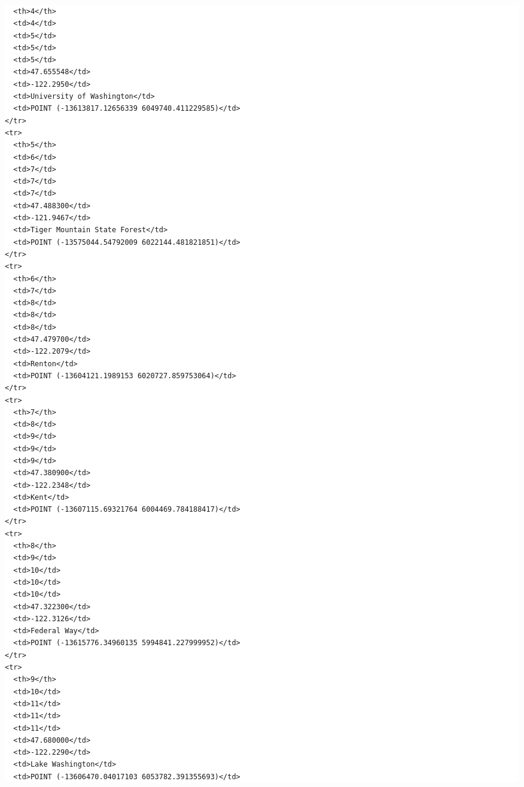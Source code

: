       <th>4</th>
      <td>4</td>
      <td>5</td>
      <td>5</td>
      <td>5</td>
      <td>47.655548</td>
      <td>-122.2950</td>
      <td>University of Washington</td>
      <td>POINT (-13613817.12656339 6049740.411229585)</td>
    </tr>
    <tr>
      <th>5</th>
      <td>6</td>
      <td>7</td>
      <td>7</td>
      <td>7</td>
      <td>47.488300</td>
      <td>-121.9467</td>
      <td>Tiger Mountain State Forest</td>
      <td>POINT (-13575044.54792009 6022144.481821851)</td>
    </tr>
    <tr>
      <th>6</th>
      <td>7</td>
      <td>8</td>
      <td>8</td>
      <td>8</td>
      <td>47.479700</td>
      <td>-122.2079</td>
      <td>Renton</td>
      <td>POINT (-13604121.1989153 6020727.859753064)</td>
    </tr>
    <tr>
      <th>7</th>
      <td>8</td>
      <td>9</td>
      <td>9</td>
      <td>9</td>
      <td>47.380900</td>
      <td>-122.2348</td>
      <td>Kent</td>
      <td>POINT (-13607115.69321764 6004469.784188417)</td>
    </tr>
    <tr>
      <th>8</th>
      <td>9</td>
      <td>10</td>
      <td>10</td>
      <td>10</td>
      <td>47.322300</td>
      <td>-122.3126</td>
      <td>Federal Way</td>
      <td>POINT (-13615776.34960135 5994841.227999952)</td>
    </tr>
    <tr>
      <th>9</th>
      <td>10</td>
      <td>11</td>
      <td>11</td>
      <td>11</td>
      <td>47.680000</td>
      <td>-122.2290</td>
      <td>Lake Washington</td>
      <td>POINT (-13606470.04017103 6053782.391355693)</td>